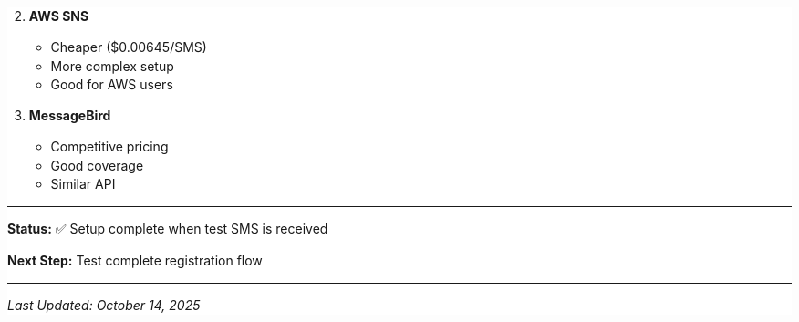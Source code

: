 2. **AWS SNS**

   - Cheaper ($0.00645/SMS)
   - More complex setup
   - Good for AWS users

3. **MessageBird**
   - Competitive pricing
   - Good coverage
   - Similar API

---

**Status:** ✅ Setup complete when test SMS is received

**Next Step:** Test complete registration flow

---

_Last Updated: October 14, 2025_

